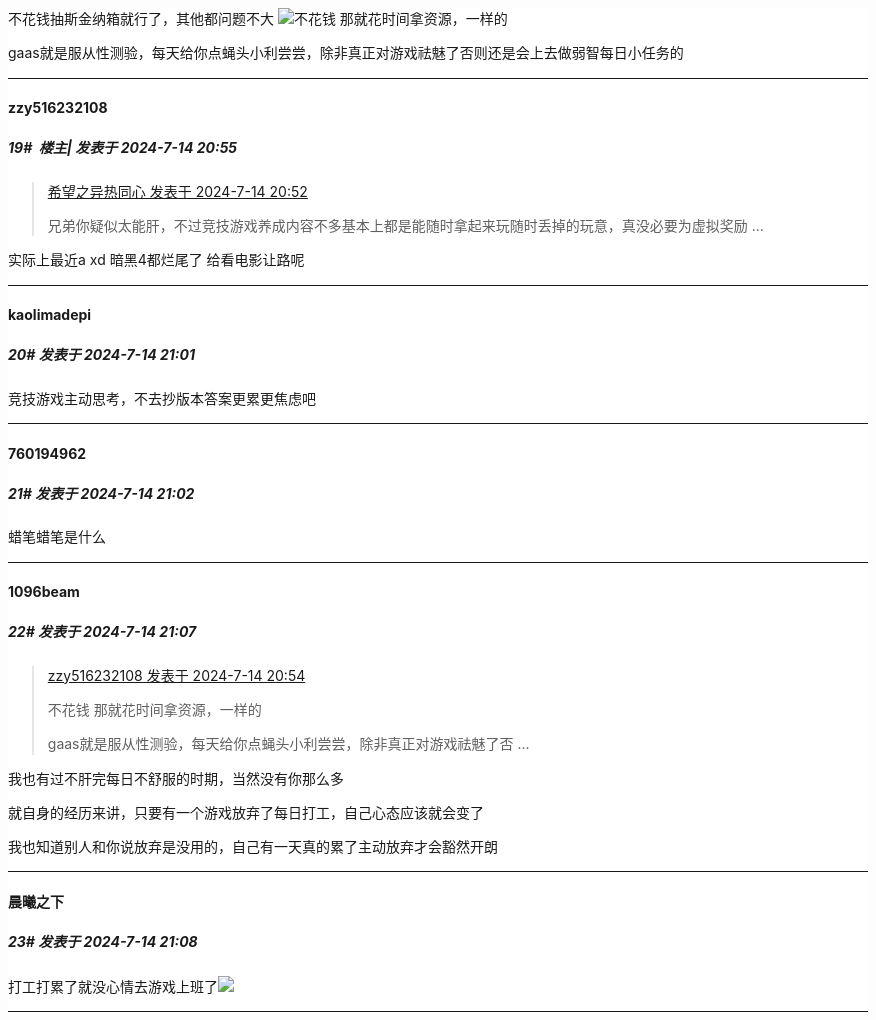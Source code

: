 不花钱抽斯金纳箱就行了，其他都问题不大</blockquote>
<img src="https://static.saraba1st.com/image/smiley/face2017/216.png" referrerpolicy="no-referrer">不花钱 那就花时间拿资源，一样的

gaas就是服从性测验，每天给你点蝇头小利尝尝，除非真正对游戏祛魅了否则还是会上去做弱智每日小任务的

*****

####  zzy516232108  
##### 19#         楼主| 发表于 2024-7-14 20:55

<blockquote><a href="httphttps://bbs.saraba1st.com/2b/forum.php?mod=redirect&amp;goto=findpost&amp;pid=65583506&amp;ptid=2191431" target="_blank">希望之异热同心 发表于 2024-7-14 20:52</a>

兄弟你疑似太能肝，不过竞技游戏养成内容不多基本上都是能随时拿起来玩随时丢掉的玩意，真没必要为虚拟奖励 ...</blockquote>
实际上最近a xd 暗黑4都烂尾了 给看电影让路呢

*****

####  kaolimadepi  
##### 20#       发表于 2024-7-14 21:01

竞技游戏主动思考，不去抄版本答案更累更焦虑吧

*****

####  760194962  
##### 21#       发表于 2024-7-14 21:02

蜡笔蜡笔是什么

*****

####  1096beam  
##### 22#       发表于 2024-7-14 21:07

<blockquote><a href="httphttps://bbs.saraba1st.com/2b/forum.php?mod=redirect&amp;goto=findpost&amp;pid=65583521&amp;ptid=2191431" target="_blank">zzy516232108 发表于 2024-7-14 20:54</a>

不花钱 那就花时间拿资源，一样的

gaas就是服从性测验，每天给你点蝇头小利尝尝，除非真正对游戏祛魅了否 ...</blockquote>
我也有过不肝完每日不舒服的时期，当然没有你那么多

就自身的经历来讲，只要有一个游戏放弃了每日打工，自己心态应该就会变了

我也知道别人和你说放弃是没用的，自己有一天真的累了主动放弃才会豁然开朗

*****

####  晨曦之下  
##### 23#       发表于 2024-7-14 21:08

打工打累了就没心情去游戏上班了<img src="https://static.saraba1st.com/image/smiley/face2017/067.png" referrerpolicy="no-referrer">

*****
